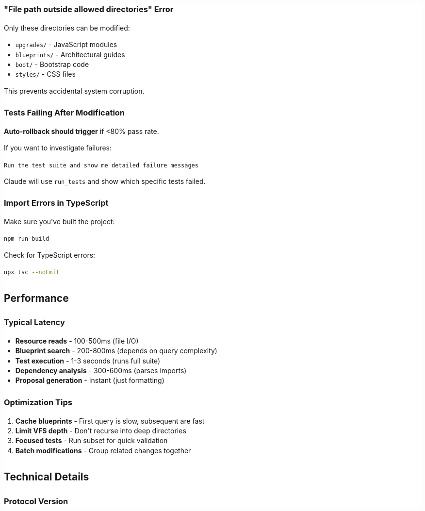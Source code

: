 ### "File path outside allowed directories" Error

Only these directories can be modified:
- `upgrades/` - JavaScript modules
- `blueprints/` - Architectural guides
- `boot/` - Bootstrap code
- `styles/` - CSS files

This prevents accidental system corruption.

### Tests Failing After Modification

**Auto-rollback should trigger** if <80% pass rate.

If you want to investigate failures:
```
Run the test suite and show me detailed failure messages
```

Claude will use `run_tests` and show which specific tests failed.

### Import Errors in TypeScript

Make sure you've built the project:
```bash
npm run build
```

Check for TypeScript errors:
```bash
npx tsc --noEmit
```

## Performance

### Typical Latency

- **Resource reads** - 100-500ms (file I/O)
- **Blueprint search** - 200-800ms (depends on query complexity)
- **Test execution** - 1-3 seconds (runs full suite)
- **Dependency analysis** - 300-600ms (parses imports)
- **Proposal generation** - Instant (just formatting)

### Optimization Tips

1. **Cache blueprints** - First query is slow, subsequent are fast
2. **Limit VFS depth** - Don't recurse into deep directories
3. **Focused tests** - Run subset for quick validation
4. **Batch modifications** - Group related changes together

## Technical Details

### Protocol Version

